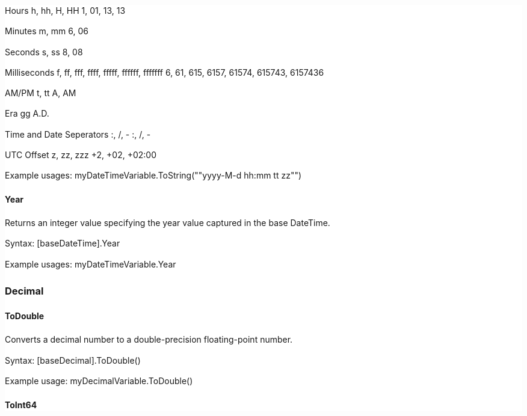 Hours
h, hh, H, HH
1, 01, 13, 13

Minutes
m, mm
6, 06

Seconds 
s, ss
8, 08

Milliseconds
f, ff, fff, ffff, fffff, ffffff, fffffff
6, 61, 615, 6157, 61574, 615743, 6157436

AM/PM
t, tt
A, AM

Era
gg
A.D.

Time and Date Seperators
:, /, -
:, /, -

UTC Offset
z, zz, zzz
+2, +02, +02:00

Example usages: 
myDateTimeVariable.ToString(""yyyy-M-d hh:mm tt zz"")

#### Year

Returns an integer value specifying the year value captured in the base DateTime.

Syntax:
[baseDateTime].Year

Example usages: 
myDateTimeVariable.Year

### Decimal

#### ToDouble

Converts a decimal number to a double-precision floating-point number.

Syntax:
[baseDecimal].ToDouble()

Example usage:
myDecimalVariable.ToDouble()

#### ToInt64
